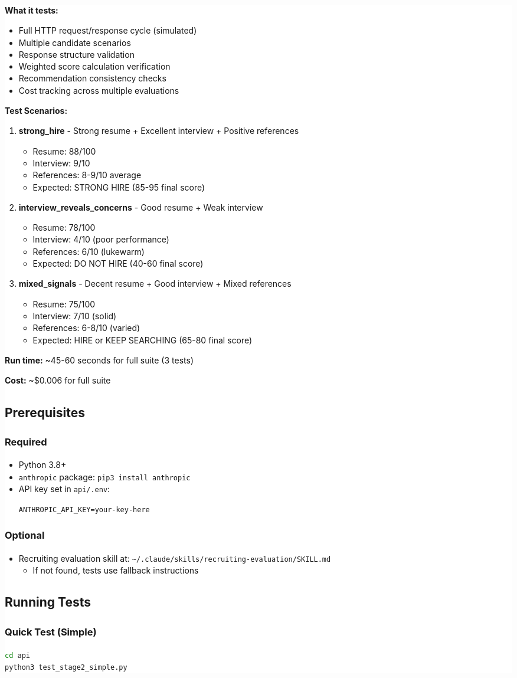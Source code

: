 **What it tests:**
- Full HTTP request/response cycle (simulated)
- Multiple candidate scenarios
- Response structure validation
- Weighted score calculation verification
- Recommendation consistency checks
- Cost tracking across multiple evaluations

**Test Scenarios:**

1. **strong_hire** - Strong resume + Excellent interview + Positive references
   - Resume: 88/100
   - Interview: 9/10
   - References: 8-9/10 average
   - Expected: STRONG HIRE (85-95 final score)

2. **interview_reveals_concerns** - Good resume + Weak interview
   - Resume: 78/100
   - Interview: 4/10 (poor performance)
   - References: 6/10 (lukewarm)
   - Expected: DO NOT HIRE (40-60 final score)

3. **mixed_signals** - Decent resume + Good interview + Mixed references
   - Resume: 75/100
   - Interview: 7/10 (solid)
   - References: 6-8/10 (varied)
   - Expected: HIRE or KEEP SEARCHING (65-80 final score)

**Run time:** ~45-60 seconds for full suite (3 tests)

**Cost:** ~$0.006 for full suite

## Prerequisites

### Required
- Python 3.8+
- `anthropic` package: `pip3 install anthropic`
- API key set in `api/.env`:
  ```
  ANTHROPIC_API_KEY=your-key-here
  ```

### Optional
- Recruiting evaluation skill at: `~/.claude/skills/recruiting-evaluation/SKILL.md`
  - If not found, tests use fallback instructions

## Running Tests

### Quick Test (Simple)
```bash
cd api
python3 test_stage2_simple.py
```
